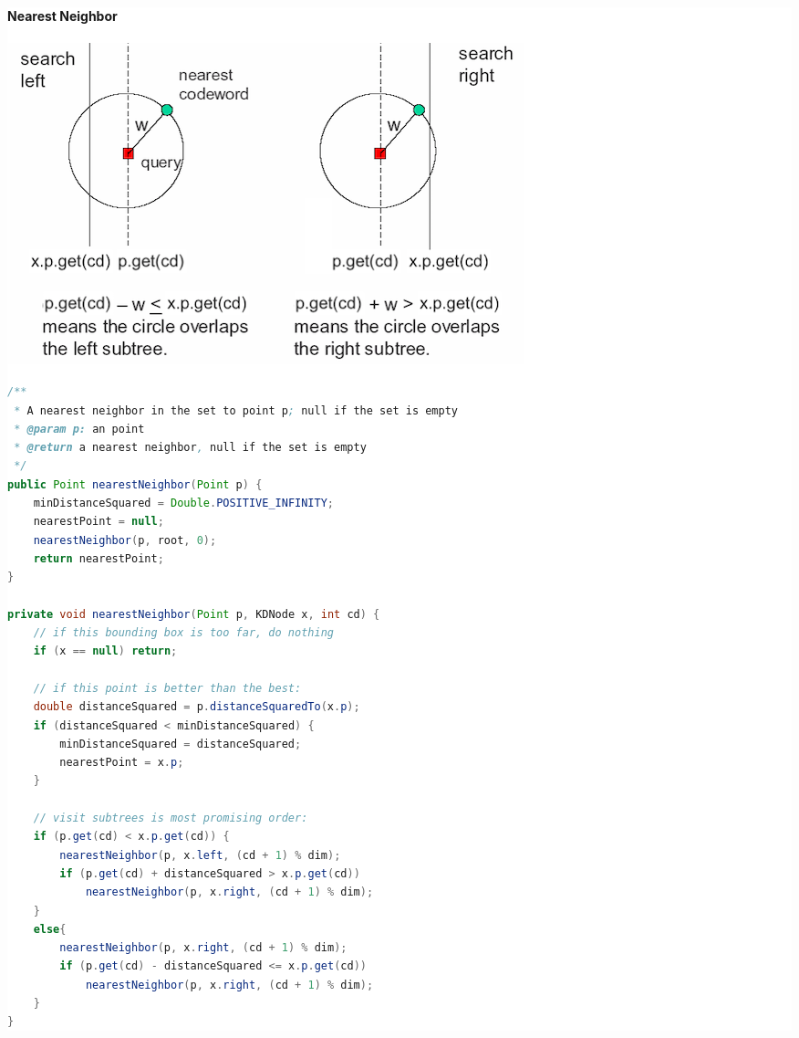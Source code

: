 ```Java
```

#### Nearest Neighbor

![kdtree_nearest_neighbo](figures/kdtree_nearest_neighbor.png)

```Java
/**
 * A nearest neighbor in the set to point p; null if the set is empty
 * @param p: an point
 * @return a nearest neighbor, null if the set is empty
 */
public Point nearestNeighbor(Point p) {
    minDistanceSquared = Double.POSITIVE_INFINITY;
    nearestPoint = null;
    nearestNeighbor(p, root, 0);
    return nearestPoint;
}

private void nearestNeighbor(Point p, KDNode x, int cd) {
    // if this bounding box is too far, do nothing
    if (x == null) return;

    // if this point is better than the best:
    double distanceSquared = p.distanceSquaredTo(x.p);
    if (distanceSquared < minDistanceSquared) {
        minDistanceSquared = distanceSquared;
        nearestPoint = x.p;
    }

    // visit subtrees is most promising order:
    if (p.get(cd) < x.p.get(cd)) {
        nearestNeighbor(p, x.left, (cd + 1) % dim);
        if (p.get(cd) + distanceSquared > x.p.get(cd))
            nearestNeighbor(p, x.right, (cd + 1) % dim);
    }
    else{
        nearestNeighbor(p, x.right, (cd + 1) % dim);
        if (p.get(cd) - distanceSquared <= x.p.get(cd))
            nearestNeighbor(p, x.right, (cd + 1) % dim);
    }
}
```